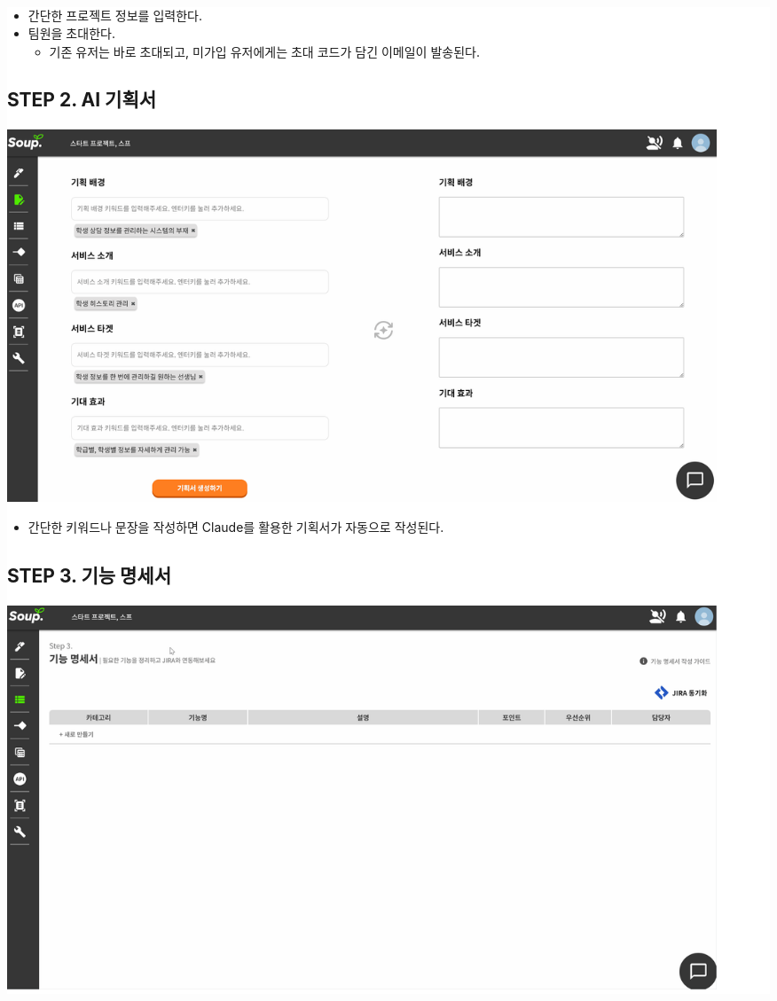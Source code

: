 - 간단한 프로젝트 정보를 입력한다.
- 팀원을 초대한다.
    - 기존 유저는 바로 초대되고, 미가입 유저에게는 초대 코드가 담긴 이메일이 발송된다.

## STEP 2. AI 기획서

<img width="800" src="../assets/gifs/[s] AI 기획서 생성.gif">

- 간단한 키워드나 문장을 작성하면 Claude를 활용한 기획서가 자동으로 작성된다.

## STEP 3. 기능 명세서

<img width="800" src="../assets/gifs/기능명세서.gif">
